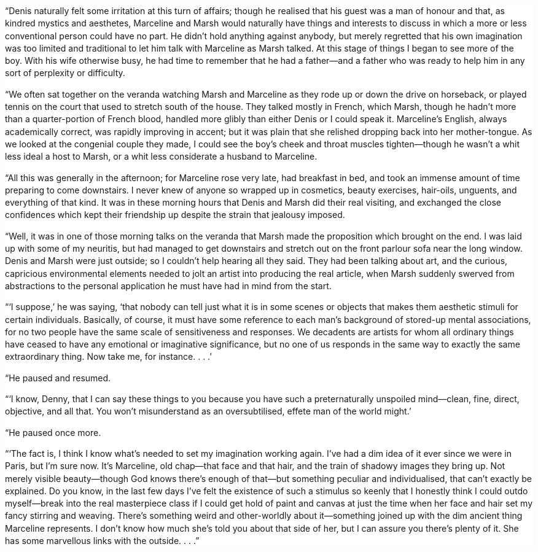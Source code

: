   &ldquo;Denis naturally felt some irritation at this turn of affairs; though
he realised that his guest was a man of honour and that, as kindred mystics and aesthetes, Marceline
and Marsh would naturally have things and interests to discuss in which a more or less conventional
person could have no part. He didn&rsquo;t hold anything against anybody, but merely regretted
that his own imagination was too limited and traditional to let him talk with Marceline as Marsh
talked. At this stage of things I began to see more of the boy. With his wife otherwise busy,
he had time to remember that he had a father&mdash;and a father who was ready to help him in
any sort of perplexity or difficulty.  

  &ldquo;We often sat together on the veranda watching Marsh and Marceline as
they rode up or down the drive on horseback, or played tennis on the court that used to stretch
south of the house. They talked mostly in French, which Marsh, though he hadn&rsquo;t more than
a quarter-portion of French blood, handled more glibly than either Denis or I could speak it.
Marceline&rsquo;s English, always academically correct, was rapidly improving in accent; but
it was plain that she relished dropping back into her mother-tongue. As we looked at the congenial
couple they made, I could see the boy&rsquo;s cheek and throat muscles tighten&mdash;though he
wasn&rsquo;t a whit less ideal a host to Marsh, or a whit less considerate a husband to Marceline.  

  &ldquo;All this was generally in the afternoon; for Marceline rose very late,
had breakfast in bed, and took an immense amount of time preparing to come downstairs. I never
knew of anyone so wrapped up in cosmetics, beauty exercises, hair-oils, unguents, and everything
of that kind. It was in these morning hours that Denis and Marsh did their real visiting, and
exchanged the close confidences which kept their friendship up despite the strain that jealousy
imposed.  

  &ldquo;Well, it was in one of those morning talks on the veranda that Marsh
made the proposition which brought on the end. I was laid up with some of my neuritis, but had
managed to get downstairs and stretch out on the front parlour sofa near the long window. Denis
and Marsh were just outside; so I couldn&rsquo;t help hearing all they said. They had been talking
about art, and the curious, capricious environmental elements needed to jolt an artist into
producing the real article, when Marsh suddenly swerved from abstractions to the personal application
he must have had in mind from the start.  

  &ldquo;&lsquo;I suppose,&rsquo; he was saying, &lsquo;that nobody can tell just
what it is in some scenes or objects that makes them aesthetic stimuli for certain individuals.
Basically, of course, it must have some reference to each man&rsquo;s background of stored-up
mental associations, for no two people have the same scale of sensitiveness and responses. We
decadents are artists for whom all ordinary things have ceased to have any emotional or imaginative
significance, but no one of us responds in the same way to exactly the same extraordinary thing.
Now take me, for instance.&nbsp;.&nbsp;.&nbsp;.&rsquo;  

  &ldquo;He paused and resumed.  

  &ldquo;&lsquo;I know, Denny, that I can say these things to you because you have
such a preternaturally unspoiled mind&mdash;clean, fine, direct, objective, and all that. You
won&rsquo;t misunderstand as an oversubtilised, effete man of the world might.&rsquo;  

  &ldquo;He paused once more.  

  &ldquo;&lsquo;The fact is, I think I know what&rsquo;s needed to set my imagination
working again. I&rsquo;ve had a dim idea of it ever since we were in Paris, but I&rsquo;m sure
now. It&rsquo;s Marceline, old chap&mdash;that face and that hair, and the train of shadowy images
they bring up. Not merely visible beauty&mdash;though God knows there&rsquo;s enough of that&mdash;but
something peculiar and individualised, that can&rsquo;t exactly be explained. Do you know, in
the last few days I&rsquo;ve felt the existence of such a stimulus so keenly that I honestly
think I could outdo myself&mdash;break into the real masterpiece class if I could get hold of
paint and canvas at just the time when her face and hair set my fancy stirring and weaving.
There&rsquo;s something weird and other-worldly about it&mdash;something joined up with the dim
ancient thing Marceline represents. I don&rsquo;t know how much she&rsquo;s told you about that
side of her, but I can assure you there&rsquo;s plenty of it. She has some marvellous links with
the outside.&nbsp;.&nbsp;.&nbsp;.&rdquo;  
